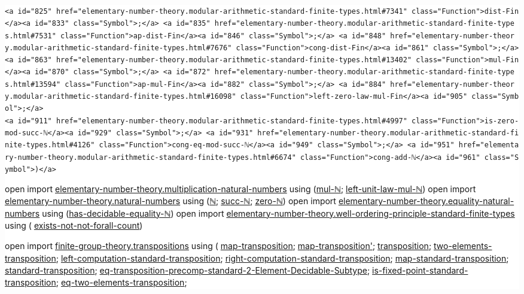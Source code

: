     <a id="825" href="elementary-number-theory.modular-arithmetic-standard-finite-types.html#7341" class="Function">dist-Fin</a><a id="833" class="Symbol">;</a> <a id="835" href="elementary-number-theory.modular-arithmetic-standard-finite-types.html#7531" class="Function">ap-dist-Fin</a><a id="846" class="Symbol">;</a> <a id="848" href="elementary-number-theory.modular-arithmetic-standard-finite-types.html#7676" class="Function">cong-dist-Fin</a><a id="861" class="Symbol">;</a> <a id="863" href="elementary-number-theory.modular-arithmetic-standard-finite-types.html#13402" class="Function">mul-Fin</a><a id="870" class="Symbol">;</a> <a id="872" href="elementary-number-theory.modular-arithmetic-standard-finite-types.html#13594" class="Function">ap-mul-Fin</a><a id="882" class="Symbol">;</a> <a id="884" href="elementary-number-theory.modular-arithmetic-standard-finite-types.html#16098" class="Function">left-zero-law-mul-Fin</a><a id="905" class="Symbol">;</a>
    <a id="911" href="elementary-number-theory.modular-arithmetic-standard-finite-types.html#4997" class="Function">is-zero-mod-succ-ℕ</a><a id="929" class="Symbol">;</a> <a id="931" href="elementary-number-theory.modular-arithmetic-standard-finite-types.html#4126" class="Function">cong-eq-mod-succ-ℕ</a><a id="949" class="Symbol">;</a> <a id="951" href="elementary-number-theory.modular-arithmetic-standard-finite-types.html#6674" class="Function">cong-add-ℕ</a><a id="961" class="Symbol">)</a>
<a id="963" class="Keyword">open</a> <a id="968" class="Keyword">import</a> <a id="975" href="elementary-number-theory.multiplication-natural-numbers.html" class="Module">elementary-number-theory.multiplication-natural-numbers</a> <a id="1031" class="Keyword">using</a>
  <a id="1039" class="Symbol">(</a><a id="1040" href="elementary-number-theory.multiplication-natural-numbers.html#1354" class="Function">mul-ℕ</a><a id="1045" class="Symbol">;</a> <a id="1047" href="elementary-number-theory.multiplication-natural-numbers.html#2279" class="Function">left-unit-law-mul-ℕ</a><a id="1066" class="Symbol">)</a>
<a id="1068" class="Keyword">open</a> <a id="1073" class="Keyword">import</a> <a id="1080" href="elementary-number-theory.natural-numbers.html" class="Module">elementary-number-theory.natural-numbers</a> <a id="1121" class="Keyword">using</a> <a id="1127" class="Symbol">(</a><a id="1128" href="elementary-number-theory.natural-numbers.html#1444" class="Datatype">ℕ</a><a id="1129" class="Symbol">;</a> <a id="1131" href="elementary-number-theory.natural-numbers.html#1478" class="InductiveConstructor">succ-ℕ</a><a id="1137" class="Symbol">;</a> <a id="1139" href="elementary-number-theory.natural-numbers.html#1465" class="InductiveConstructor">zero-ℕ</a><a id="1145" class="Symbol">)</a>
<a id="1147" class="Keyword">open</a> <a id="1152" class="Keyword">import</a> <a id="1159" href="elementary-number-theory.equality-natural-numbers.html" class="Module">elementary-number-theory.equality-natural-numbers</a> <a id="1209" class="Keyword">using</a> <a id="1215" class="Symbol">(</a><a id="1216" href="elementary-number-theory.equality-natural-numbers.html#2678" class="Function">has-decidable-equality-ℕ</a><a id="1240" class="Symbol">)</a>
<a id="1242" class="Keyword">open</a> <a id="1247" class="Keyword">import</a> <a id="1254" href="elementary-number-theory.well-ordering-principle-standard-finite-types.html" class="Module">elementary-number-theory.well-ordering-principle-standard-finite-types</a> <a id="1325" class="Keyword">using</a>
  <a id="1333" class="Symbol">(</a> <a id="1335" href="elementary-number-theory.well-ordering-principle-standard-finite-types.html#3820" class="Function">exists-not-not-forall-count</a><a id="1362" class="Symbol">)</a>

<a id="1365" class="Keyword">open</a> <a id="1370" class="Keyword">import</a> <a id="1377" href="finite-group-theory.transpositions.html" class="Module">finite-group-theory.transpositions</a> <a id="1412" class="Keyword">using</a>
  <a id="1420" class="Symbol">(</a> <a id="1422" href="finite-group-theory.transpositions.html#5953" class="Function">map-transposition</a><a id="1439" class="Symbol">;</a> <a id="1441" href="finite-group-theory.transpositions.html#5725" class="Function">map-transposition&#39;</a><a id="1459" class="Symbol">;</a> <a id="1461" href="finite-group-theory.transpositions.html#8178" class="Function">transposition</a><a id="1474" class="Symbol">;</a> <a id="1476" href="finite-group-theory.transpositions.html#12997" class="Function">two-elements-transposition</a><a id="1502" class="Symbol">;</a>
    <a id="1508" href="finite-group-theory.transpositions.html#9258" class="Function">left-computation-standard-transposition</a><a id="1547" class="Symbol">;</a>
    <a id="1553" href="finite-group-theory.transpositions.html#9757" class="Function">right-computation-standard-transposition</a><a id="1593" class="Symbol">;</a>
    <a id="1599" href="finite-group-theory.transpositions.html#9143" class="Function">map-standard-transposition</a><a id="1625" class="Symbol">;</a> <a id="1627" href="finite-group-theory.transpositions.html#9021" class="Function">standard-transposition</a><a id="1649" class="Symbol">;</a>
    <a id="1655" href="finite-group-theory.transpositions.html#33373" class="Function">eq-transposition-precomp-standard-2-Element-Decidable-Subtype</a><a id="1716" class="Symbol">;</a>
    <a id="1722" href="finite-group-theory.transpositions.html#10264" class="Function">is-fixed-point-standard-transposition</a><a id="1759" class="Symbol">;</a> <a id="1761" href="finite-group-theory.transpositions.html#22205" class="Function">eq-two-elements-transposition</a><a id="1790" class="Symbol">;</a>